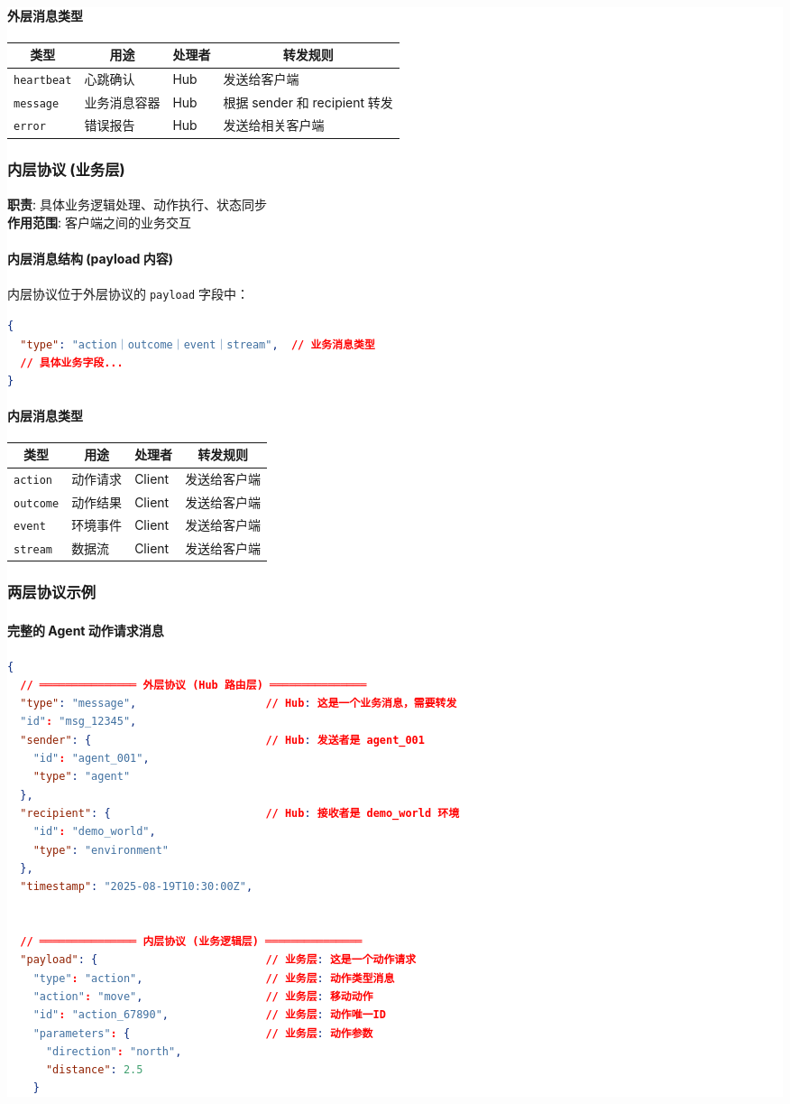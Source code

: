 #### 外层消息类型

| 类型 | 用途 | 处理者 | 转发规则 |
|------|------|--------|----------|
| `heartbeat` | 心跳确认 | Hub | 发送给客户端 |
| `message` | 业务消息容器 | Hub | 根据 sender 和 recipient 转发 |
| `error` | 错误报告 | Hub | 发送给相关客户端 |

### 内层协议 (业务层)

**职责**: 具体业务逻辑处理、动作执行、状态同步  
**作用范围**: 客户端之间的业务交互

#### 内层消息结构 (payload 内容)

内层协议位于外层协议的 `payload` 字段中：

```json
{
  "type": "action｜outcome｜event｜stream",  // 业务消息类型
  // 具体业务字段...
}
```
#### 内层消息类型

| 类型 | 用途 | 处理者 | 转发规则 |
|------|------|--------|----------|
| `action` | 动作请求 | Client | 发送给客户端 |
| `outcome` | 动作结果 | Client | 发送给客户端 |
| `event` | 环境事件 | Client | 发送给客户端 |
| `stream` | 数据流 | Client | 发送给客户端 |

### 两层协议示例

#### 完整的 Agent 动作请求消息

```json
{
  // ═══════════════ 外层协议 (Hub 路由层) ═══════════════
  "type": "message",                    // Hub: 这是一个业务消息，需要转发
  "id": "msg_12345",
  "sender": {                           // Hub: 发送者是 agent_001
    "id": "agent_001", 
    "type": "agent"
  },
  "recipient": {                        // Hub: 接收者是 demo_world 环境
    "id": "demo_world", 
    "type": "environment"
  },
  "timestamp": "2025-08-19T10:30:00Z",
  
  
  // ═══════════════ 内层协议 (业务逻辑层) ═══════════════
  "payload": {                          // 业务层: 这是一个动作请求
    "type": "action",                   // 业务层: 动作类型消息
    "action": "move",                   // 业务层: 移动动作
    "id": "action_67890",               // 业务层: 动作唯一ID
    "parameters": {                     // 业务层: 动作参数
      "direction": "north",
      "distance": 2.5
    }
```